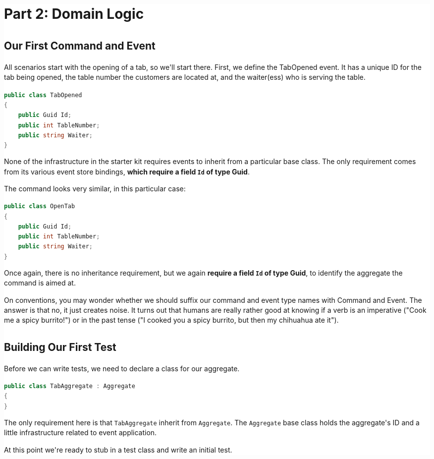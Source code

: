 # Part 2: Domain Logic

## Our First Command and Event

All scenarios start with the opening of a tab, so we'll start there. First, we define the TabOpened event. It has a unique ID for the tab being opened, the table number the customers are located at, and the waiter(ess) who is serving the table.

```csharp
public class TabOpened
{
    public Guid Id;
    public int TableNumber;
    public string Waiter;
}
```

None of the infrastructure in the starter kit requires events to inherit from a particular base class. The only requirement comes from its various event store bindings, **which require a field `Id` of type Guid**.

The command looks very similar, in this particular case:

```csharp
public class OpenTab
{
    public Guid Id;
    public int TableNumber;
    public string Waiter;
}
```

Once again, there is no inheritance requirement, but we again **require a field `Id` of type Guid**, to identify the aggregate the command is aimed at.

On conventions, you may wonder whether we should suffix our command and event type names with Command and Event. The answer is that no, it just creates noise. It turns out that humans are really rather good at knowing if a verb is an imperative ("Cook me a spicy burrito!") or in the past tense ("I cooked you a spicy burrito, but then my chihuahua ate it").

## Building Our First Test

Before we can write tests, we need to declare a class for our aggregate.

```csharp
public class TabAggregate : Aggregate
{
}
```

The only requirement here is that `TabAggregate` inherit from `Aggregate`. The `Aggregate` base class holds the aggregate's ID and a little infrastructure related to event application.

At this point we're ready to stub in a test class and write an initial test.
